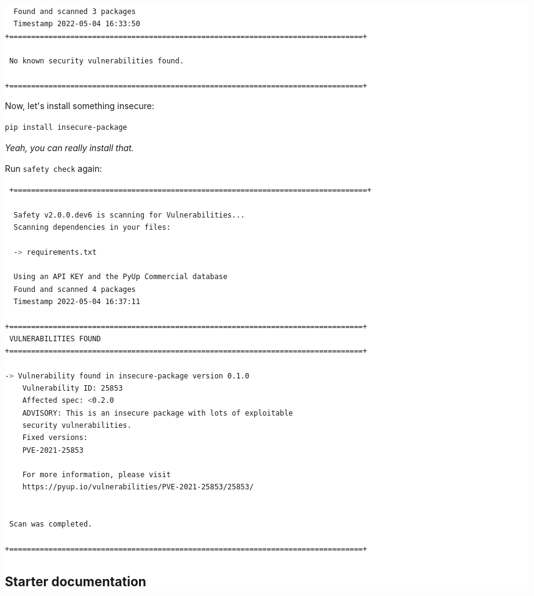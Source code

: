 ```bash
  Found and scanned 3 packages
  Timestamp 2022-05-04 16:33:50
+=================================================================================+

 No known security vulnerabilities found.

+=================================================================================+
```


Now, let's install something insecure:

```bash
pip install insecure-package
```
*Yeah, you can really install that.*

Run `safety check` again:

```bash
 +=================================================================================+

  Safety v2.0.0.dev6 is scanning for Vulnerabilities...
  Scanning dependencies in your files:

  -> requirements.txt

  Using an API KEY and the PyUp Commercial database
  Found and scanned 4 packages
  Timestamp 2022-05-04 16:37:11

+=================================================================================+
 VULNERABILITIES FOUND
+=================================================================================+

-> Vulnerability found in insecure-package version 0.1.0
    Vulnerability ID: 25853
    Affected spec: <0.2.0
    ADVISORY: This is an insecure package with lots of exploitable
    security vulnerabilities.
    Fixed versions:
    PVE-2021-25853

    For more information, please visit
    https://pyup.io/vulnerabilities/PVE-2021-25853/25853/


 Scan was completed.

+=================================================================================+
```


## Starter documentation

